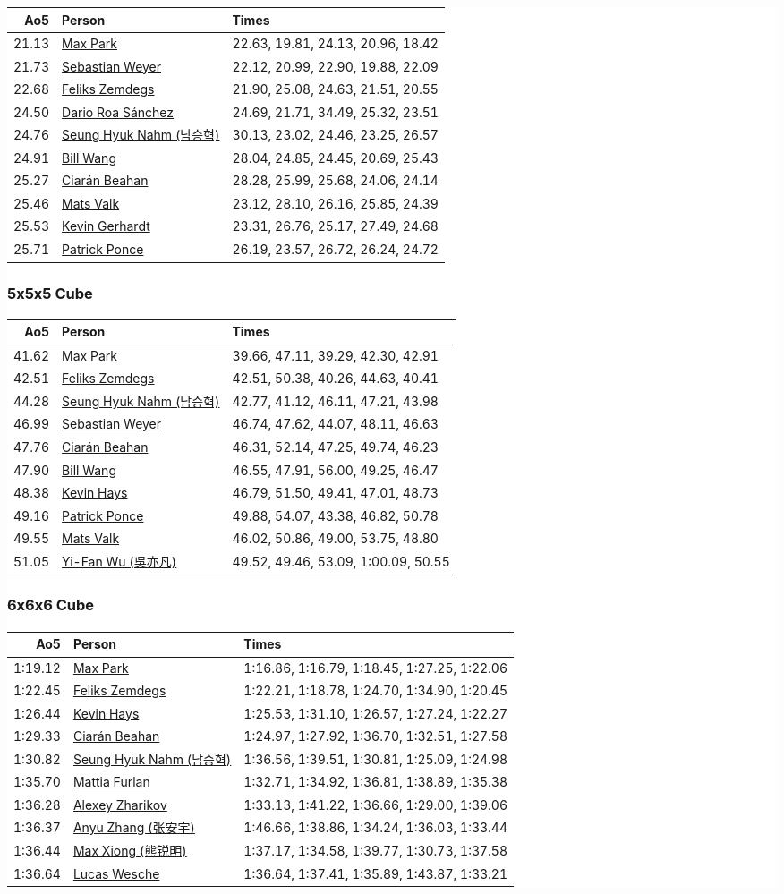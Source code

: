 | Ao5 | Person | Times |
| ---: | :--- | :--- |
| 21.13 | [Max Park](https://www.worldcubeassociation.org/persons/2012PARK03) | 22.63, 19.81, 24.13, 20.96, 18.42 |
| 21.73 | [Sebastian Weyer](https://www.worldcubeassociation.org/persons/2010WEYE02) | 22.12, 20.99, 22.90, 19.88, 22.09 |
| 22.68 | [Feliks Zemdegs](https://www.worldcubeassociation.org/persons/2009ZEMD01) | 21.90, 25.08, 24.63, 21.51, 20.55 |
| 24.50 | [Dario Roa Sánchez](https://www.worldcubeassociation.org/persons/2011SANC02) | 24.69, 21.71, 34.49, 25.32, 23.51 |
| 24.76 | [Seung Hyuk Nahm (남승혁)](https://www.worldcubeassociation.org/persons/2013NAHM01) | 30.13, 23.02, 24.46, 23.25, 26.57 |
| 24.91 | [Bill Wang](https://www.worldcubeassociation.org/persons/2010WANG68) | 28.04, 24.85, 24.45, 20.69, 25.43 |
| 25.27 | [Ciarán Beahan](https://www.worldcubeassociation.org/persons/2012BEAH01) | 28.28, 25.99, 25.68, 24.06, 24.14 |
| 25.46 | [Mats Valk](https://www.worldcubeassociation.org/persons/2007VALK01) | 23.12, 28.10, 26.16, 25.85, 24.39 |
| 25.53 | [Kevin Gerhardt](https://www.worldcubeassociation.org/persons/2013GERH01) | 23.31, 26.76, 25.17, 27.49, 24.68 |
| 25.71 | [Patrick Ponce](https://www.worldcubeassociation.org/persons/2012PONC02) | 26.19, 23.57, 26.72, 26.24, 24.72 |

### 5x5x5 Cube

| Ao5 | Person | Times |
| ---: | :--- | :--- |
| 41.62 | [Max Park](https://www.worldcubeassociation.org/persons/2012PARK03) | 39.66, 47.11, 39.29, 42.30, 42.91 |
| 42.51 | [Feliks Zemdegs](https://www.worldcubeassociation.org/persons/2009ZEMD01) | 42.51, 50.38, 40.26, 44.63, 40.41 |
| 44.28 | [Seung Hyuk Nahm (남승혁)](https://www.worldcubeassociation.org/persons/2013NAHM01) | 42.77, 41.12, 46.11, 47.21, 43.98 |
| 46.99 | [Sebastian Weyer](https://www.worldcubeassociation.org/persons/2010WEYE02) | 46.74, 47.62, 44.07, 48.11, 46.63 |
| 47.76 | [Ciarán Beahan](https://www.worldcubeassociation.org/persons/2012BEAH01) | 46.31, 52.14, 47.25, 49.74, 46.23 |
| 47.90 | [Bill Wang](https://www.worldcubeassociation.org/persons/2010WANG68) | 46.55, 47.91, 56.00, 49.25, 46.47 |
| 48.38 | [Kevin Hays](https://www.worldcubeassociation.org/persons/2009HAYS01) | 46.79, 51.50, 49.41, 47.01, 48.73 |
| 49.16 | [Patrick Ponce](https://www.worldcubeassociation.org/persons/2012PONC02) | 49.88, 54.07, 43.38, 46.82, 50.78 |
| 49.55 | [Mats Valk](https://www.worldcubeassociation.org/persons/2007VALK01) | 46.02, 50.86, 49.00, 53.75, 48.80 |
| 51.05 | [Yi-Fan Wu (吳亦凡)](https://www.worldcubeassociation.org/persons/2010WUIF01) | 49.52, 49.46, 53.09, 1:00.09, 50.55 |

### 6x6x6 Cube

| Ao5 | Person | Times |
| ---: | :--- | :--- |
| 1:19.12 | [Max Park](https://www.worldcubeassociation.org/persons/2012PARK03) | 1:16.86, 1:16.79, 1:18.45, 1:27.25, 1:22.06 |
| 1:22.45 | [Feliks Zemdegs](https://www.worldcubeassociation.org/persons/2009ZEMD01) | 1:22.21, 1:18.78, 1:24.70, 1:34.90, 1:20.45 |
| 1:26.44 | [Kevin Hays](https://www.worldcubeassociation.org/persons/2009HAYS01) | 1:25.53, 1:31.10, 1:26.57, 1:27.24, 1:22.27 |
| 1:29.33 | [Ciarán Beahan](https://www.worldcubeassociation.org/persons/2012BEAH01) | 1:24.97, 1:27.92, 1:36.70, 1:32.51, 1:27.58 |
| 1:30.82 | [Seung Hyuk Nahm (남승혁)](https://www.worldcubeassociation.org/persons/2013NAHM01) | 1:36.56, 1:39.51, 1:30.81, 1:25.09, 1:24.98 |
| 1:35.70 | [Mattia Furlan](https://www.worldcubeassociation.org/persons/2013FURL01) | 1:32.71, 1:34.92, 1:36.81, 1:38.89, 1:35.38 |
| 1:36.28 | [Alexey Zharikov](https://www.worldcubeassociation.org/persons/2015ZHAR01) | 1:33.13, 1:41.22, 1:36.66, 1:29.00, 1:39.06 |
| 1:36.37 | [Anyu Zhang (张安宇)](https://www.worldcubeassociation.org/persons/2012ZHAN08) | 1:46.66, 1:38.86, 1:34.24, 1:36.03, 1:33.44 |
| 1:36.44 | [Max Xiong (熊锐明)](https://www.worldcubeassociation.org/persons/2015XION03) | 1:37.17, 1:34.58, 1:39.77, 1:30.73, 1:37.58 |
| 1:36.64 | [Lucas Wesche](https://www.worldcubeassociation.org/persons/2012WESC01) | 1:36.64, 1:37.41, 1:35.89, 1:43.87, 1:33.21 |
